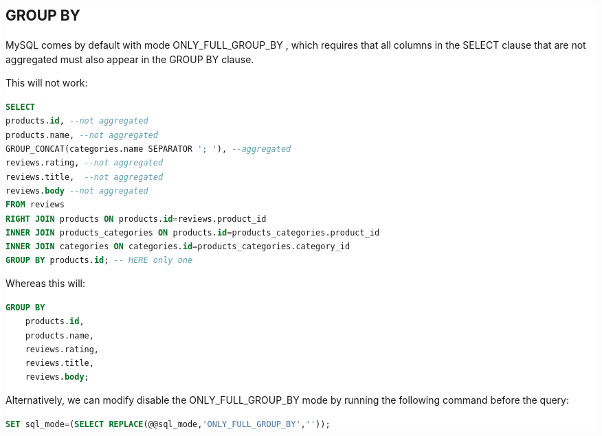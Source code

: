 ## GROUP BY

MySQL comes by default with mode ONLY_FULL_GROUP_BY , which requires that all columns in the SELECT clause that are not aggregated must also appear in the GROUP BY clause.
    
This will not work:
```SQL
SELECT 
products.id, --not aggregated
products.name, --not aggregated
GROUP_CONCAT(categories.name SEPARATOR '; '), --aggregated
reviews.rating, --not aggregated
reviews.title,  --not aggregated
reviews.body --not aggregated
FROM reviews
RIGHT JOIN products ON products.id=reviews.product_id
INNER JOIN products_categories ON products.id=products_categories.product_id
INNER JOIN categories ON categories.id=products_categories.category_id
GROUP BY products.id; -- HERE only one
```
Whereas this will:

```SQL
GROUP BY 
    products.id, 
    products.name, 
    reviews.rating,
    reviews.title,
    reviews.body;
```

Alternatively, we can modify disable the ONLY_FULL_GROUP_BY mode by running the following command before the query:

```SQL
SET sql_mode=(SELECT REPLACE(@@sql_mode,'ONLY_FULL_GROUP_BY',''));
```




    

	
